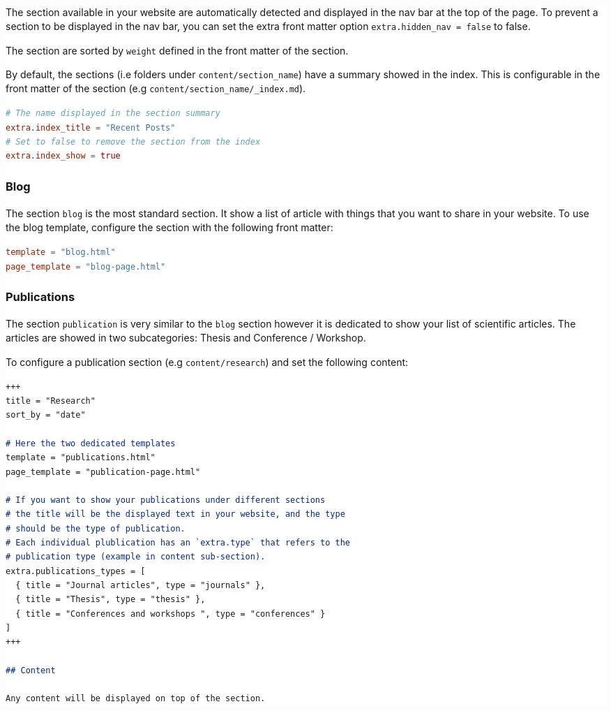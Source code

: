 The section available in your website are automatically detected and displayed in the nav bar at the top of the page.
To prevent a section to be displayed in the nav bar, you can set the extra front matter option `extra.hidden_nav = false` to false.

The section are sorted by `weight` defined in the front matter of the section.

By default, the sections (i.e folders under `content/section_name`) have a summary showed in the index.
This is configurable in the front matter of the section (e.g `content/section_name/_index.md`).

```toml
# The name displayed in the section summary
extra.index_title = "Recent Posts"
# Set to false to remove the section from the index
extra.index_show = true
```

### Blog

The section `blog` is the most standard section. It show a list of article with things that you want to share in your website.
To use the blog template, configure the section with the following front matter:

```toml
template = "blog.html"
page_template = "blog-page.html"
```

### Publications

The section `publication` is very similar to the `blog` section however it is dedicated to show your list of scientific articles.
The articles are showed in two subcategories: Thesis and Conference / Workshop.

To configure a publication section (e.g `content/research`) and set the following content:

```md
+++
title = "Research"
sort_by = "date"

# Here the two dedicated templates
template = "publications.html"
page_template = "publication-page.html"

# If you want to show your publications under different sections
# the title will be the displayed text in your website, and the type
# should be the type of publication.
# Each individual plublication has an `extra.type` that refers to the
# publication type (example in content sub-section).
extra.publications_types = [
  { title = "Journal articles", type = "journals" },
  { title = "Thesis", type = "thesis" },
  { title = "Conferences and workshops ", type = "conferences" }
]
+++

## Content

Any content will be displayed on top of the section.
```
